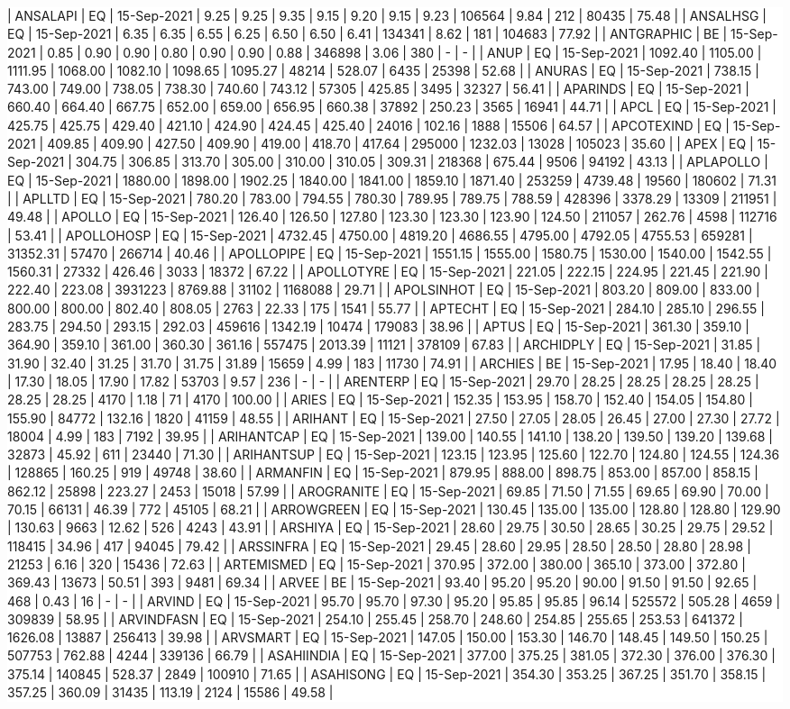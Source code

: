 | ANSALAPI | EQ | 15-Sep-2021 | 9.25 | 9.25 | 9.35 | 9.15 | 9.20 | 9.15 | 9.23 | 106564 | 9.84 | 212 | 80435 | 75.48 |
| ANSALHSG | EQ | 15-Sep-2021 | 6.35 | 6.35 | 6.55 | 6.25 | 6.50 | 6.50 | 6.41 | 134341 | 8.62 | 181 | 104683 | 77.92 |
| ANTGRAPHIC | BE | 15-Sep-2021 | 0.85 | 0.90 | 0.90 | 0.80 | 0.90 | 0.90 | 0.88 | 346898 | 3.06 | 380 | - | - |
| ANUP | EQ | 15-Sep-2021 | 1092.40 | 1105.00 | 1111.95 | 1068.00 | 1082.10 | 1098.65 | 1095.27 | 48214 | 528.07 | 6435 | 25398 | 52.68 |
| ANURAS | EQ | 15-Sep-2021 | 738.15 | 743.00 | 749.00 | 738.05 | 738.30 | 740.60 | 743.12 | 57305 | 425.85 | 3495 | 32327 | 56.41 |
| APARINDS | EQ | 15-Sep-2021 | 660.40 | 664.40 | 667.75 | 652.00 | 659.00 | 656.95 | 660.38 | 37892 | 250.23 | 3565 | 16941 | 44.71 |
| APCL | EQ | 15-Sep-2021 | 425.75 | 425.75 | 429.40 | 421.10 | 424.90 | 424.45 | 425.40 | 24016 | 102.16 | 1888 | 15506 | 64.57 |
| APCOTEXIND | EQ | 15-Sep-2021 | 409.85 | 409.90 | 427.50 | 409.90 | 419.00 | 418.70 | 417.64 | 295000 | 1232.03 | 13028 | 105023 | 35.60 |
| APEX | EQ | 15-Sep-2021 | 304.75 | 306.85 | 313.70 | 305.00 | 310.00 | 310.05 | 309.31 | 218368 | 675.44 | 9506 | 94192 | 43.13 |
| APLAPOLLO | EQ | 15-Sep-2021 | 1880.00 | 1898.00 | 1902.25 | 1840.00 | 1841.00 | 1859.10 | 1871.40 | 253259 | 4739.48 | 19560 | 180602 | 71.31 |
| APLLTD | EQ | 15-Sep-2021 | 780.20 | 783.00 | 794.55 | 780.30 | 789.95 | 789.75 | 788.59 | 428396 | 3378.29 | 13309 | 211951 | 49.48 |
| APOLLO | EQ | 15-Sep-2021 | 126.40 | 126.50 | 127.80 | 123.30 | 123.30 | 123.90 | 124.50 | 211057 | 262.76 | 4598 | 112716 | 53.41 |
| APOLLOHOSP | EQ | 15-Sep-2021 | 4732.45 | 4750.00 | 4819.20 | 4686.55 | 4795.00 | 4792.05 | 4755.53 | 659281 | 31352.31 | 57470 | 266714 | 40.46 |
| APOLLOPIPE | EQ | 15-Sep-2021 | 1551.15 | 1555.00 | 1580.75 | 1530.00 | 1540.00 | 1542.55 | 1560.31 | 27332 | 426.46 | 3033 | 18372 | 67.22 |
| APOLLOTYRE | EQ | 15-Sep-2021 | 221.05 | 222.15 | 224.95 | 221.45 | 221.90 | 222.40 | 223.08 | 3931223 | 8769.88 | 31102 | 1168088 | 29.71 |
| APOLSINHOT | EQ | 15-Sep-2021 | 803.20 | 809.00 | 833.00 | 800.00 | 800.00 | 802.40 | 808.05 | 2763 | 22.33 | 175 | 1541 | 55.77 |
| APTECHT | EQ | 15-Sep-2021 | 284.10 | 285.10 | 296.55 | 283.75 | 294.50 | 293.15 | 292.03 | 459616 | 1342.19 | 10474 | 179083 | 38.96 |
| APTUS | EQ | 15-Sep-2021 | 361.30 | 359.10 | 364.90 | 359.10 | 361.00 | 360.30 | 361.16 | 557475 | 2013.39 | 11121 | 378109 | 67.83 |
| ARCHIDPLY | EQ | 15-Sep-2021 | 31.85 | 31.90 | 32.40 | 31.25 | 31.70 | 31.75 | 31.89 | 15659 | 4.99 | 183 | 11730 | 74.91 |
| ARCHIES | BE | 15-Sep-2021 | 17.95 | 18.40 | 18.40 | 17.30 | 18.05 | 17.90 | 17.82 | 53703 | 9.57 | 236 | - | - |
| ARENTERP | EQ | 15-Sep-2021 | 29.70 | 28.25 | 28.25 | 28.25 | 28.25 | 28.25 | 28.25 | 4170 | 1.18 | 71 | 4170 | 100.00 |
| ARIES | EQ | 15-Sep-2021 | 152.35 | 153.95 | 158.70 | 152.40 | 154.05 | 154.80 | 155.90 | 84772 | 132.16 | 1820 | 41159 | 48.55 |
| ARIHANT | EQ | 15-Sep-2021 | 27.50 | 27.05 | 28.05 | 26.45 | 27.00 | 27.30 | 27.72 | 18004 | 4.99 | 183 | 7192 | 39.95 |
| ARIHANTCAP | EQ | 15-Sep-2021 | 139.00 | 140.55 | 141.10 | 138.20 | 139.50 | 139.20 | 139.68 | 32873 | 45.92 | 611 | 23440 | 71.30 |
| ARIHANTSUP | EQ | 15-Sep-2021 | 123.15 | 123.95 | 125.60 | 122.70 | 124.80 | 124.55 | 124.36 | 128865 | 160.25 | 919 | 49748 | 38.60 |
| ARMANFIN | EQ | 15-Sep-2021 | 879.95 | 888.00 | 898.75 | 853.00 | 857.00 | 858.15 | 862.12 | 25898 | 223.27 | 2453 | 15018 | 57.99 |
| AROGRANITE | EQ | 15-Sep-2021 | 69.85 | 71.50 | 71.55 | 69.65 | 69.90 | 70.00 | 70.15 | 66131 | 46.39 | 772 | 45105 | 68.21 |
| ARROWGREEN | EQ | 15-Sep-2021 | 130.45 | 135.00 | 135.00 | 128.80 | 128.80 | 129.90 | 130.63 | 9663 | 12.62 | 526 | 4243 | 43.91 |
| ARSHIYA | EQ | 15-Sep-2021 | 28.60 | 29.75 | 30.50 | 28.65 | 30.25 | 29.75 | 29.52 | 118415 | 34.96 | 417 | 94045 | 79.42 |
| ARSSINFRA | EQ | 15-Sep-2021 | 29.45 | 28.60 | 29.95 | 28.50 | 28.50 | 28.80 | 28.98 | 21253 | 6.16 | 320 | 15436 | 72.63 |
| ARTEMISMED | EQ | 15-Sep-2021 | 370.95 | 372.00 | 380.00 | 365.10 | 373.00 | 372.80 | 369.43 | 13673 | 50.51 | 393 | 9481 | 69.34 |
| ARVEE | BE | 15-Sep-2021 | 93.40 | 95.20 | 95.20 | 90.00 | 91.50 | 91.50 | 92.65 | 468 | 0.43 | 16 | - | - |
| ARVIND | EQ | 15-Sep-2021 | 95.70 | 95.70 | 97.30 | 95.20 | 95.85 | 95.85 | 96.14 | 525572 | 505.28 | 4659 | 309839 | 58.95 |
| ARVINDFASN | EQ | 15-Sep-2021 | 254.10 | 255.45 | 258.70 | 248.60 | 254.85 | 255.65 | 253.53 | 641372 | 1626.08 | 13887 | 256413 | 39.98 |
| ARVSMART | EQ | 15-Sep-2021 | 147.05 | 150.00 | 153.30 | 146.70 | 148.45 | 149.50 | 150.25 | 507753 | 762.88 | 4244 | 339136 | 66.79 |
| ASAHIINDIA | EQ | 15-Sep-2021 | 377.00 | 375.25 | 381.05 | 372.30 | 376.00 | 376.30 | 375.14 | 140845 | 528.37 | 2849 | 100910 | 71.65 |
| ASAHISONG | EQ | 15-Sep-2021 | 354.30 | 353.25 | 367.25 | 351.70 | 358.15 | 357.25 | 360.09 | 31435 | 113.19 | 2124 | 15586 | 49.58 |